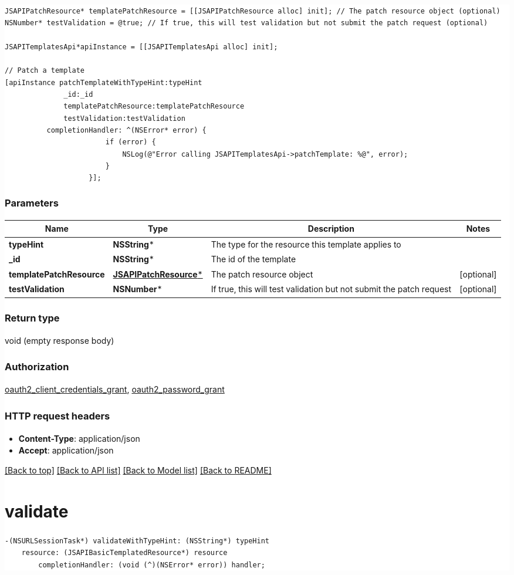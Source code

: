 ```objc
JSAPIPatchResource* templatePatchResource = [[JSAPIPatchResource alloc] init]; // The patch resource object (optional)
NSNumber* testValidation = @true; // If true, this will test validation but not submit the patch request (optional)

JSAPITemplatesApi*apiInstance = [[JSAPITemplatesApi alloc] init];

// Patch a template
[apiInstance patchTemplateWithTypeHint:typeHint
              _id:_id
              templatePatchResource:templatePatchResource
              testValidation:testValidation
          completionHandler: ^(NSError* error) {
                        if (error) {
                            NSLog(@"Error calling JSAPITemplatesApi->patchTemplate: %@", error);
                        }
                    }];
```

### Parameters

Name | Type | Description  | Notes
------------- | ------------- | ------------- | -------------
 **typeHint** | **NSString***| The type for the resource this template applies to | 
 **_id** | **NSString***| The id of the template | 
 **templatePatchResource** | [**JSAPIPatchResource***](JSAPIPatchResource.md)| The patch resource object | [optional] 
 **testValidation** | **NSNumber***| If true, this will test validation but not submit the patch request | [optional] 

### Return type

void (empty response body)

### Authorization

[oauth2_client_credentials_grant](../README.md#oauth2_client_credentials_grant), [oauth2_password_grant](../README.md#oauth2_password_grant)

### HTTP request headers

 - **Content-Type**: application/json
 - **Accept**: application/json

[[Back to top]](#) [[Back to API list]](../README.md#documentation-for-api-endpoints) [[Back to Model list]](../README.md#documentation-for-models) [[Back to README]](../README.md)

# **validate**
```objc
-(NSURLSessionTask*) validateWithTypeHint: (NSString*) typeHint
    resource: (JSAPIBasicTemplatedResource*) resource
        completionHandler: (void (^)(NSError* error)) handler;
```
